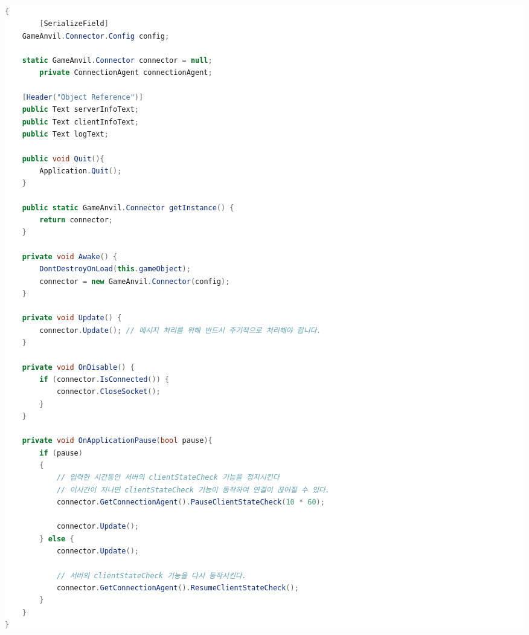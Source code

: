 ```c#
{
 		[SerializeField]
    GameAnvil.Connector.Config config;

    static GameAnvil.Connector connector = null;
		private ConnectionAgent connectionAgent;

    [Header("Object Reference")]
    public Text serverInfoText;
    public Text clientInfoText;
    public Text logText;

    public void Quit(){
        Application.Quit();
    }

    public static GameAnvil.Connector getInstance() {
        return connector;
    }

    private void Awake() {
        DontDestroyOnLoad(this.gameObject);
        connector = new GameAnvil.Connector(config);
    }

    private void Update() {
        connector.Update(); // 메시지 처리를 위해 반드시 주기적으로 처리해야 합니다.
    }

    private void OnDisable() {
        if (connector.IsConnected()) {
            connector.CloseSocket();
        }
    }

    private void OnApplicationPause(bool pause){
        if (pause)
        {
            // 입력한 시간동안 서버의 clientStateCheck 기능을 정지시킨다
            // 이시간이 지나면 clientStateCheck 기능이 동작하여 연결이 끊어질 수 있다.
            connector.GetConnectionAgent().PauseClientStateCheck(10 * 60);

            connector.Update();
        } else {
            connector.Update();

            // 서버의 clientStateCheck 기능을 다시 동작시킨다.
            connector.GetConnectionAgent().ResumeClientStateCheck();
        }
    }
}
```
